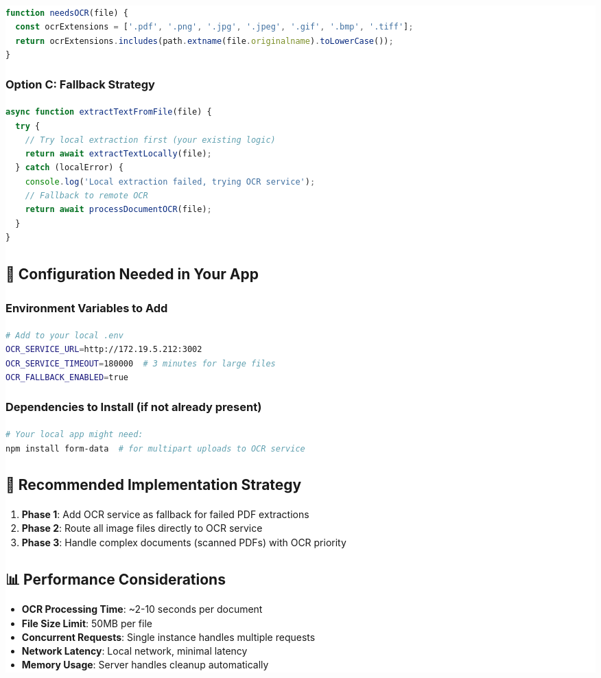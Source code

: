 ```javascript
function needsOCR(file) {
  const ocrExtensions = ['.pdf', '.png', '.jpg', '.jpeg', '.gif', '.bmp', '.tiff'];
  return ocrExtensions.includes(path.extname(file.originalname).toLowerCase());
}
```

### Option C: Fallback Strategy
```javascript
async function extractTextFromFile(file) {
  try {
    // Try local extraction first (your existing logic)
    return await extractTextLocally(file);
  } catch (localError) {
    console.log('Local extraction failed, trying OCR service');
    // Fallback to remote OCR
    return await processDocumentOCR(file);
  }
}
```

## 🔧 Configuration Needed in Your App

### Environment Variables to Add
```bash
# Add to your local .env
OCR_SERVICE_URL=http://172.19.5.212:3002
OCR_SERVICE_TIMEOUT=180000  # 3 minutes for large files
OCR_FALLBACK_ENABLED=true
```

### Dependencies to Install (if not already present)
```bash
# Your local app might need:
npm install form-data  # for multipart uploads to OCR service
```

## 🎯 Recommended Implementation Strategy

1. **Phase 1**: Add OCR service as fallback for failed PDF extractions
2. **Phase 2**: Route all image files directly to OCR service  
3. **Phase 3**: Handle complex documents (scanned PDFs) with OCR priority

## 📊 Performance Considerations

- **OCR Processing Time**: ~2-10 seconds per document
- **File Size Limit**: 50MB per file
- **Concurrent Requests**: Single instance handles multiple requests
- **Network Latency**: Local network, minimal latency
- **Memory Usage**: Server handles cleanup automatically
